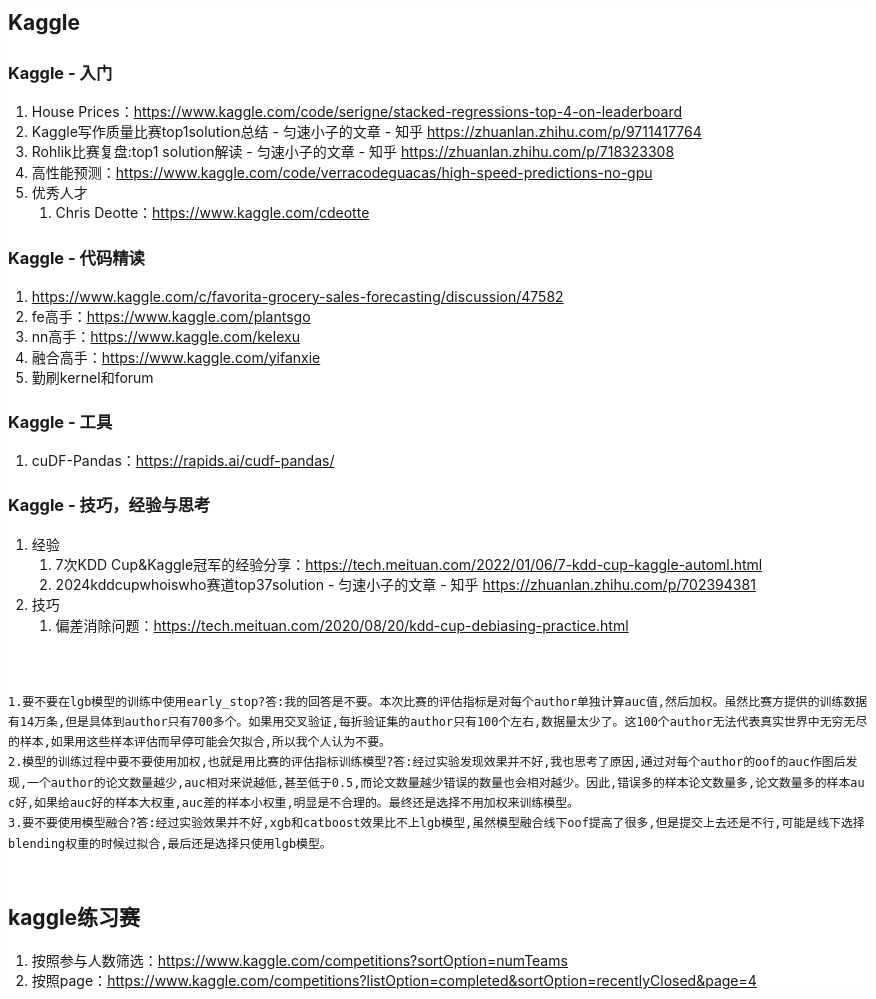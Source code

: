 
## Kaggle

### Kaggle - 入门
1. House Prices：https://www.kaggle.com/code/serigne/stacked-regressions-top-4-on-leaderboard
2. Kaggle写作质量比赛top1solution总结 - 匀速小子的文章 - 知乎 https://zhuanlan.zhihu.com/p/9711417764
3. Rohlik比赛复盘:top1 solution解读 - 匀速小子的文章 - 知乎 https://zhuanlan.zhihu.com/p/718323308
4. 高性能预测：https://www.kaggle.com/code/verracodeguacas/high-speed-predictions-no-gpu
5. 优秀人才
   1. Chris Deotte：https://www.kaggle.com/cdeotte


### Kaggle - 代码精读
1. https://www.kaggle.com/c/favorita-grocery-sales-forecasting/discussion/47582
2. fe高手：https://www.kaggle.com/plantsgo
3. nn高手：https://www.kaggle.com/kelexu
4. 融合高手：https://www.kaggle.com/yifanxie
5. 勤刷kernel和forum

### Kaggle - 工具
1. cuDF-Pandas：https://rapids.ai/cudf-pandas/

### Kaggle - 技巧，经验与思考
1. 经验
   1. 7次KDD Cup&Kaggle冠军的经验分享：https://tech.meituan.com/2022/01/06/7-kdd-cup-kaggle-automl.html
   2. 2024kddcupwhoiswho赛道top37solution - 匀速小子的文章 - 知乎 https://zhuanlan.zhihu.com/p/702394381
2. 技巧
   1. 偏差消除问题：https://tech.meituan.com/2020/08/20/kdd-cup-debiasing-practice.html



```


1.要不要在lgb模型的训练中使用early_stop?答:我的回答是不要。本次比赛的评估指标是对每个author单独计算auc值,然后加权。虽然比赛方提供的训练数据有14万条,但是具体到author只有700多个。如果用交叉验证,每折验证集的author只有100个左右,数据量太少了。这100个author无法代表真实世界中无穷无尽的样本,如果用这些样本评估而早停可能会欠拟合,所以我个人认为不要。
2.模型的训练过程中要不要使用加权,也就是用比赛的评估指标训练模型?答:经过实验发现效果并不好,我也思考了原因,通过对每个author的oof的auc作图后发现,一个author的论文数量越少,auc相对来说越低,甚至低于0.5,而论文数量越少错误的数量也会相对越少。因此,错误多的样本论文数量多,论文数量多的样本auc好,如果给auc好的样本大权重,auc差的样本小权重,明显是不合理的。最终还是选择不用加权来训练模型。
3.要不要使用模型融合?答:经过实验效果并不好,xgb和catboost效果比不上lgb模型,虽然模型融合线下oof提高了很多,但是提交上去还是不行,可能是线下选择blending权重的时候过拟合,最后还是选择只使用lgb模型。


```


## kaggle练习赛
1. 按照参与人数筛选：https://www.kaggle.com/competitions?sortOption=numTeams
2. 按照page：https://www.kaggle.com/competitions?listOption=completed&sortOption=recentlyClosed&page=4

